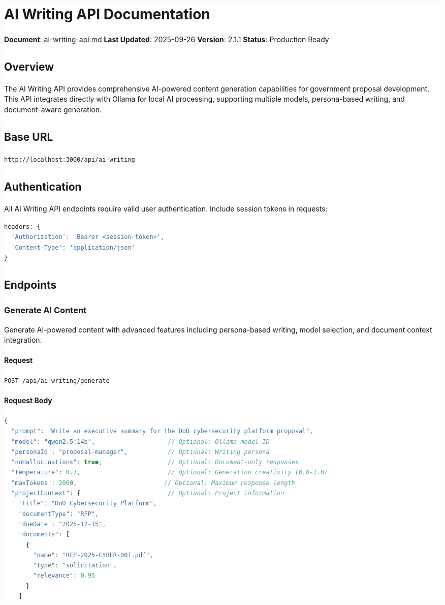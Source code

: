 # AI Writing API Documentation

**Document**: ai-writing-api.md
**Last Updated**: 2025-09-26
**Version**: 2.1.1
**Status**: Production Ready

## Overview

The AI Writing API provides comprehensive AI-powered content generation capabilities for government proposal development. This API integrates directly with Ollama for local AI processing, supporting multiple models, persona-based writing, and document-aware generation.

## Base URL

```
http://localhost:3000/api/ai-writing
```

## Authentication

All AI Writing API endpoints require valid user authentication. Include session tokens in requests:

```javascript
headers: {
  'Authorization': 'Bearer <session-token>',
  'Content-Type': 'application/json'
}
```

## Endpoints

### Generate AI Content

Generate AI-powered content with advanced features including persona-based writing, model selection, and document context integration.

#### Request

```http
POST /api/ai-writing/generate
```

#### Request Body

```javascript
{
  "prompt": "Write an executive summary for the DoD cybersecurity platform proposal",
  "model": "qwen2.5:14b",                    // Optional: Ollama model ID
  "personaId": "proposal-manager",           // Optional: Writing persona
  "noHallucinations": true,                  // Optional: Document-only responses
  "temperature": 0.7,                        // Optional: Generation creativity (0.0-1.0)
  "maxTokens": 2000,                        // Optional: Maximum response length
  "projectContext": {                        // Optional: Project information
    "title": "DoD Cybersecurity Platform",
    "documentType": "RFP",
    "dueDate": "2025-12-15",
    "documents": [
      {
        "name": "RFP-2025-CYBER-001.pdf",
        "type": "solicitation",
        "relevance": 0.95
      }
    ]
```